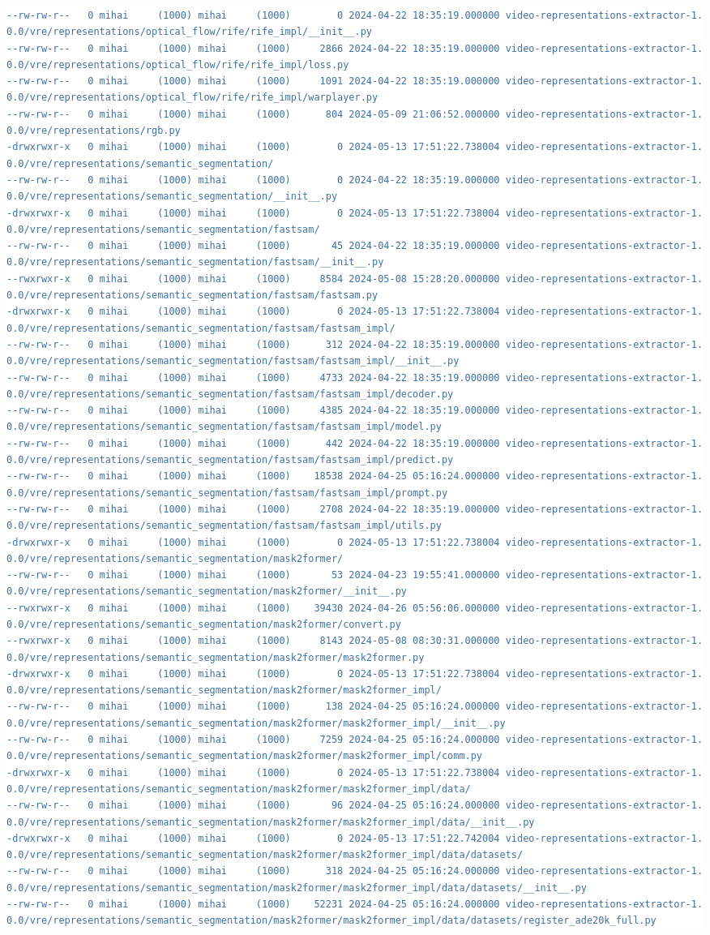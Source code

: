 ```diff
--rw-rw-r--   0 mihai     (1000) mihai     (1000)        0 2024-04-22 18:35:19.000000 video-representations-extractor-1.0.0/vre/representations/optical_flow/rife/rife_impl/__init__.py
--rw-rw-r--   0 mihai     (1000) mihai     (1000)     2866 2024-04-22 18:35:19.000000 video-representations-extractor-1.0.0/vre/representations/optical_flow/rife/rife_impl/loss.py
--rw-rw-r--   0 mihai     (1000) mihai     (1000)     1091 2024-04-22 18:35:19.000000 video-representations-extractor-1.0.0/vre/representations/optical_flow/rife/rife_impl/warplayer.py
--rw-rw-r--   0 mihai     (1000) mihai     (1000)      804 2024-05-09 21:06:52.000000 video-representations-extractor-1.0.0/vre/representations/rgb.py
-drwxrwxr-x   0 mihai     (1000) mihai     (1000)        0 2024-05-13 17:51:22.738004 video-representations-extractor-1.0.0/vre/representations/semantic_segmentation/
--rw-rw-r--   0 mihai     (1000) mihai     (1000)        0 2024-04-22 18:35:19.000000 video-representations-extractor-1.0.0/vre/representations/semantic_segmentation/__init__.py
-drwxrwxr-x   0 mihai     (1000) mihai     (1000)        0 2024-05-13 17:51:22.738004 video-representations-extractor-1.0.0/vre/representations/semantic_segmentation/fastsam/
--rw-rw-r--   0 mihai     (1000) mihai     (1000)       45 2024-04-22 18:35:19.000000 video-representations-extractor-1.0.0/vre/representations/semantic_segmentation/fastsam/__init__.py
--rwxrwxr-x   0 mihai     (1000) mihai     (1000)     8584 2024-05-08 15:28:20.000000 video-representations-extractor-1.0.0/vre/representations/semantic_segmentation/fastsam/fastsam.py
-drwxrwxr-x   0 mihai     (1000) mihai     (1000)        0 2024-05-13 17:51:22.738004 video-representations-extractor-1.0.0/vre/representations/semantic_segmentation/fastsam/fastsam_impl/
--rw-rw-r--   0 mihai     (1000) mihai     (1000)      312 2024-04-22 18:35:19.000000 video-representations-extractor-1.0.0/vre/representations/semantic_segmentation/fastsam/fastsam_impl/__init__.py
--rw-rw-r--   0 mihai     (1000) mihai     (1000)     4733 2024-04-22 18:35:19.000000 video-representations-extractor-1.0.0/vre/representations/semantic_segmentation/fastsam/fastsam_impl/decoder.py
--rw-rw-r--   0 mihai     (1000) mihai     (1000)     4385 2024-04-22 18:35:19.000000 video-representations-extractor-1.0.0/vre/representations/semantic_segmentation/fastsam/fastsam_impl/model.py
--rw-rw-r--   0 mihai     (1000) mihai     (1000)      442 2024-04-22 18:35:19.000000 video-representations-extractor-1.0.0/vre/representations/semantic_segmentation/fastsam/fastsam_impl/predict.py
--rw-rw-r--   0 mihai     (1000) mihai     (1000)    18538 2024-04-25 05:16:24.000000 video-representations-extractor-1.0.0/vre/representations/semantic_segmentation/fastsam/fastsam_impl/prompt.py
--rw-rw-r--   0 mihai     (1000) mihai     (1000)     2708 2024-04-22 18:35:19.000000 video-representations-extractor-1.0.0/vre/representations/semantic_segmentation/fastsam/fastsam_impl/utils.py
-drwxrwxr-x   0 mihai     (1000) mihai     (1000)        0 2024-05-13 17:51:22.738004 video-representations-extractor-1.0.0/vre/representations/semantic_segmentation/mask2former/
--rw-rw-r--   0 mihai     (1000) mihai     (1000)       53 2024-04-23 19:55:41.000000 video-representations-extractor-1.0.0/vre/representations/semantic_segmentation/mask2former/__init__.py
--rwxrwxr-x   0 mihai     (1000) mihai     (1000)    39430 2024-04-26 05:56:06.000000 video-representations-extractor-1.0.0/vre/representations/semantic_segmentation/mask2former/convert.py
--rwxrwxr-x   0 mihai     (1000) mihai     (1000)     8143 2024-05-08 08:30:31.000000 video-representations-extractor-1.0.0/vre/representations/semantic_segmentation/mask2former/mask2former.py
-drwxrwxr-x   0 mihai     (1000) mihai     (1000)        0 2024-05-13 17:51:22.738004 video-representations-extractor-1.0.0/vre/representations/semantic_segmentation/mask2former/mask2former_impl/
--rw-rw-r--   0 mihai     (1000) mihai     (1000)      138 2024-04-25 05:16:24.000000 video-representations-extractor-1.0.0/vre/representations/semantic_segmentation/mask2former/mask2former_impl/__init__.py
--rw-rw-r--   0 mihai     (1000) mihai     (1000)     7259 2024-04-25 05:16:24.000000 video-representations-extractor-1.0.0/vre/representations/semantic_segmentation/mask2former/mask2former_impl/comm.py
-drwxrwxr-x   0 mihai     (1000) mihai     (1000)        0 2024-05-13 17:51:22.738004 video-representations-extractor-1.0.0/vre/representations/semantic_segmentation/mask2former/mask2former_impl/data/
--rw-rw-r--   0 mihai     (1000) mihai     (1000)       96 2024-04-25 05:16:24.000000 video-representations-extractor-1.0.0/vre/representations/semantic_segmentation/mask2former/mask2former_impl/data/__init__.py
-drwxrwxr-x   0 mihai     (1000) mihai     (1000)        0 2024-05-13 17:51:22.742004 video-representations-extractor-1.0.0/vre/representations/semantic_segmentation/mask2former/mask2former_impl/data/datasets/
--rw-rw-r--   0 mihai     (1000) mihai     (1000)      318 2024-04-25 05:16:24.000000 video-representations-extractor-1.0.0/vre/representations/semantic_segmentation/mask2former/mask2former_impl/data/datasets/__init__.py
--rw-rw-r--   0 mihai     (1000) mihai     (1000)    52231 2024-04-25 05:16:24.000000 video-representations-extractor-1.0.0/vre/representations/semantic_segmentation/mask2former/mask2former_impl/data/datasets/register_ade20k_full.py
```